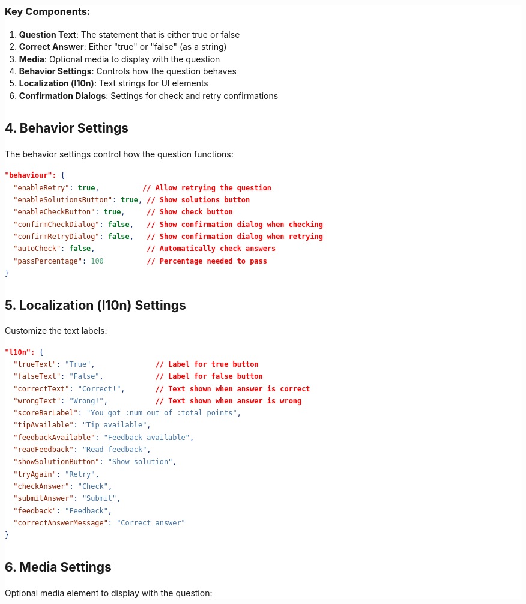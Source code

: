 ### Key Components:

1. **Question Text**: The statement that is either true or false
2. **Correct Answer**: Either "true" or "false" (as a string)
3. **Media**: Optional media to display with the question
4. **Behavior Settings**: Controls how the question behaves
5. **Localization (l10n)**: Text strings for UI elements
6. **Confirmation Dialogs**: Settings for check and retry confirmations

## 4. Behavior Settings

The behavior settings control how the question functions:

```json
"behaviour": {
  "enableRetry": true,          // Allow retrying the question
  "enableSolutionsButton": true, // Show solutions button
  "enableCheckButton": true,     // Show check button
  "confirmCheckDialog": false,   // Show confirmation dialog when checking
  "confirmRetryDialog": false,   // Show confirmation dialog when retrying
  "autoCheck": false,            // Automatically check answers
  "passPercentage": 100          // Percentage needed to pass
}
```

## 5. Localization (l10n) Settings

Customize the text labels:

```json
"l10n": {
  "trueText": "True",              // Label for true button
  "falseText": "False",            // Label for false button
  "correctText": "Correct!",       // Text shown when answer is correct
  "wrongText": "Wrong!",           // Text shown when answer is wrong
  "scoreBarLabel": "You got :num out of :total points",
  "tipAvailable": "Tip available",
  "feedbackAvailable": "Feedback available",
  "readFeedback": "Read feedback",
  "showSolutionButton": "Show solution",
  "tryAgain": "Retry",
  "checkAnswer": "Check",
  "submitAnswer": "Submit",
  "feedback": "Feedback",
  "correctAnswerMessage": "Correct answer"
}
```

## 6. Media Settings

Optional media element to display with the question:
